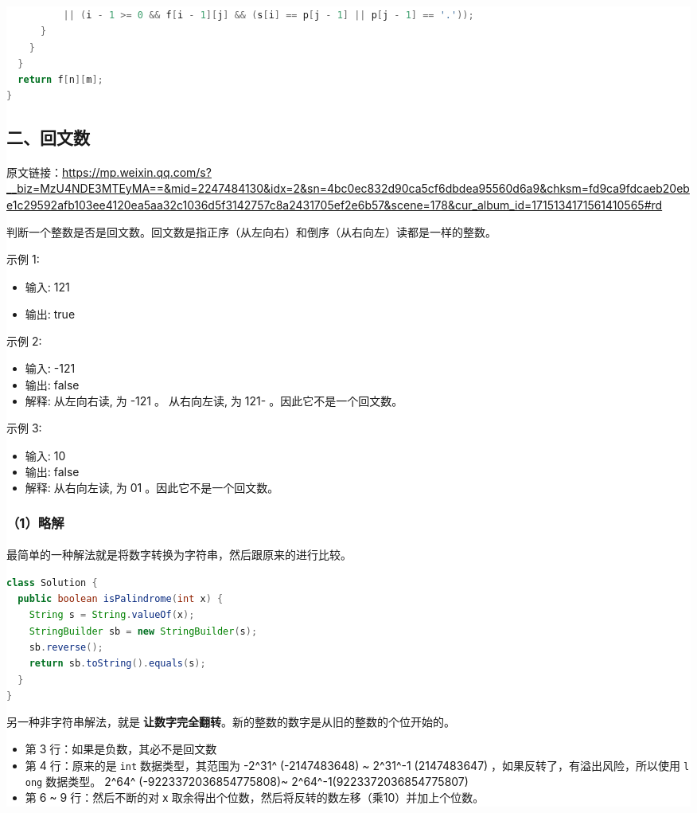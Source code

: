 ```java
          || (i - 1 >= 0 && f[i - 1][j] && (s[i] == p[j - 1] || p[j - 1] == '.'));
      }
    }
  }
  return f[n][m];
}
```

## 二、回文数

原文链接：https://mp.weixin.qq.com/s?__biz=MzU4NDE3MTEyMA==&mid=2247484130&idx=2&sn=4bc0ec832d90ca5cf6dbdea95560d6a9&chksm=fd9ca9fdcaeb20ebe1c29592afb103ee4120ea5aa32c1036d5f3142757c8a2431705ef2e6b57&scene=178&cur_album_id=1715134171561410565#rd

 判断一个整数是否是回文数。回文数是指正序（从左向右）和倒序（从右向左）读都是一样的整数。 

示例 1:

+ 输入: 121 

+ 输出: true

示例 2:

+ 输入: -121 
+ 输出: false
+ 解释: 从左向右读, 为 -121 。 从右向左读, 为 121- 。因此它不是一个回文数。

示例 3:

+ 输入: 10 
+ 输出: false
+ 解释: 从右向左读, 为 01 。因此它不是一个回文数。

### （1）略解

最简单的一种解法就是将数字转换为字符串，然后跟原来的进行比较。

```java
class Solution {
  public boolean isPalindrome(int x) {
    String s = String.valueOf(x);
    StringBuilder sb = new StringBuilder(s);
    sb.reverse();
    return sb.toString().equals(s);
  }
}
```

另一种非字符串解法，就是 **让数字完全翻转**。新的整数的数字是从旧的整数的个位开始的。

+ 第 3 行：如果是负数，其必不是回文数
+ 第 4 行：原来的是 `int` 数据类型，其范围为 -2^31^ (-2147483648) ~ 2^31^-1 (2147483647) ，如果反转了，有溢出风险，所以使用 `long` 数据类型。 2^64^ (-9223372036854775808)~ 2^64^-1(9223372036854775807) 
+ 第 6 ~ 9 行：然后不断的对 x 取余得出个位数，然后将反转的数左移（乘10）并加上个位数。
